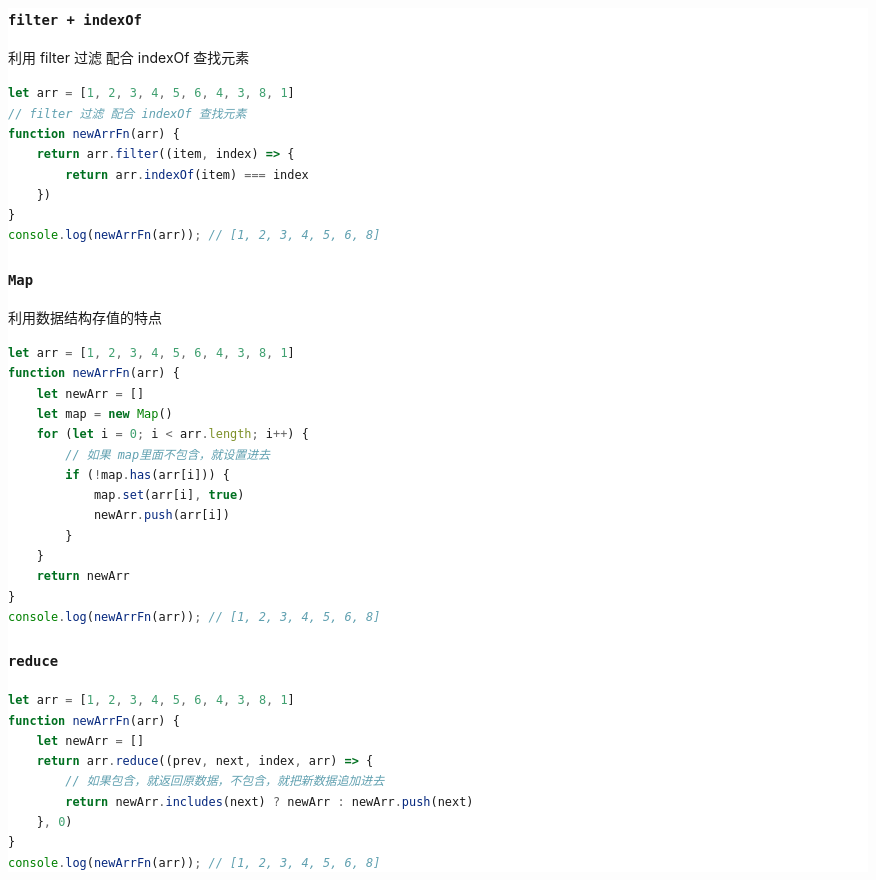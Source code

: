 ### `filter + indexOf`

利用 filter 过滤 配合 indexOf 查找元素

```javascript
let arr = [1, 2, 3, 4, 5, 6, 4, 3, 8, 1]
// filter 过滤 配合 indexOf 查找元素
function newArrFn(arr) {
	return arr.filter((item, index) => {
		return arr.indexOf(item) === index
	})
}
console.log(newArrFn(arr)); // [1, 2, 3, 4, 5, 6, 8]
```

### `Map`

利用数据结构存值的特点

```javascript
let arr = [1, 2, 3, 4, 5, 6, 4, 3, 8, 1]
function newArrFn(arr) {
	let newArr = []
	let map = new Map()
	for (let i = 0; i < arr.length; i++) {
		// 如果 map里面不包含，就设置进去
		if (!map.has(arr[i])) {
			map.set(arr[i], true)
			newArr.push(arr[i])
		}
	}
	return newArr
}
console.log(newArrFn(arr)); // [1, 2, 3, 4, 5, 6, 8]
```

### `reduce`

```javascript
let arr = [1, 2, 3, 4, 5, 6, 4, 3, 8, 1]
function newArrFn(arr) {
	let newArr = []
	return arr.reduce((prev, next, index, arr) => {
		// 如果包含，就返回原数据，不包含，就把新数据追加进去
		return newArr.includes(next) ? newArr : newArr.push(next)
	}, 0)
}
console.log(newArrFn(arr)); // [1, 2, 3, 4, 5, 6, 8]
```
